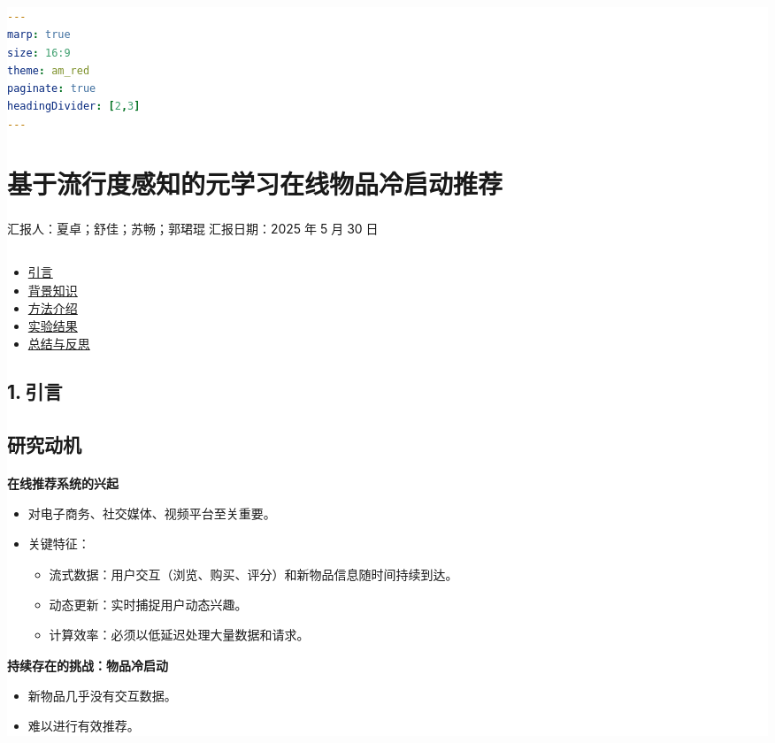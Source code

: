 ```yaml
---
marp: true
size: 16:9
theme: am_red
paginate: true
headingDivider: [2,3]
---
```


 


# 基于流行度感知的元学习在线物品冷启动推荐

汇报人：夏卓；舒佳；苏畅；郭珺琨
汇报日期：2025 年 5 月 30 日

##






- [引言](#3)
- [背景知识](#7) 
- [方法介绍](#11)
- [实验结果](#17)
- [总结与反思](#24)

## 1. 引言





## 研究动机



<div class=ldiv>

**在线推荐系统的兴起**

- 对电子商务、社交媒体、视频平台至关重要。

- 关键特征：

  - 流式数据：用户交互（浏览、购买、评分）和新物品信息随时间持续到达。

  - 动态更新：实时捕捉用户动态兴趣。

  - 计算效率：必须以低延迟处理大量数据和请求。

**持续存在的挑战：物品冷启动**

- 新物品几乎没有交互数据。

- 难以进行有效推荐。
